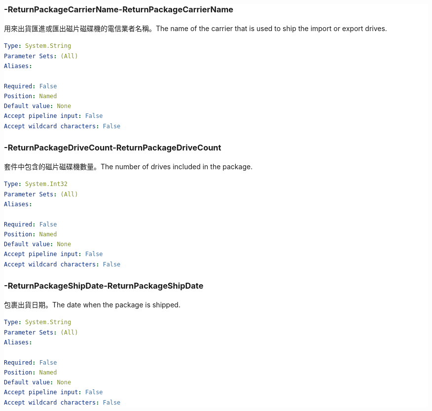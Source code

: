 ### <span data-ttu-id="e8469-179">-ReturnPackageCarrierName</span><span class="sxs-lookup"><span data-stu-id="e8469-179">-ReturnPackageCarrierName</span></span>
<span data-ttu-id="e8469-180">用來出貨匯進或匯出磁片磁碟機的電信業者名稱。</span><span class="sxs-lookup"><span data-stu-id="e8469-180">The name of the carrier that is used to ship the import or export drives.</span></span>

```yaml
Type: System.String
Parameter Sets: (All)
Aliases:

Required: False
Position: Named
Default value: None
Accept pipeline input: False
Accept wildcard characters: False
```

### <span data-ttu-id="e8469-181">-ReturnPackageDriveCount</span><span class="sxs-lookup"><span data-stu-id="e8469-181">-ReturnPackageDriveCount</span></span>
<span data-ttu-id="e8469-182">套件中包含的磁片磁碟機數量。</span><span class="sxs-lookup"><span data-stu-id="e8469-182">The number of drives included in the package.</span></span>

```yaml
Type: System.Int32
Parameter Sets: (All)
Aliases:

Required: False
Position: Named
Default value: None
Accept pipeline input: False
Accept wildcard characters: False
```

### <span data-ttu-id="e8469-183">-ReturnPackageShipDate</span><span class="sxs-lookup"><span data-stu-id="e8469-183">-ReturnPackageShipDate</span></span>
<span data-ttu-id="e8469-184">包裹出貨日期。</span><span class="sxs-lookup"><span data-stu-id="e8469-184">The date when the package is shipped.</span></span>

```yaml
Type: System.String
Parameter Sets: (All)
Aliases:

Required: False
Position: Named
Default value: None
Accept pipeline input: False
Accept wildcard characters: False
```
